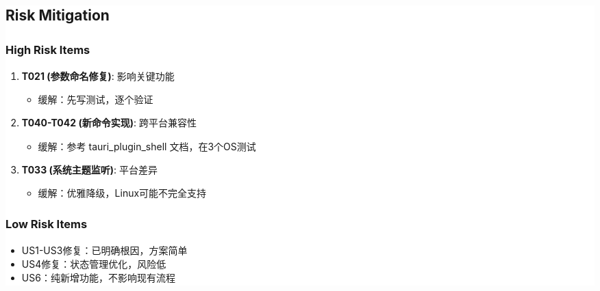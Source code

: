 
## Risk Mitigation

### High Risk Items

1. **T021 (参数命名修复)**: 影响关键功能
   - 缓解：先写测试，逐个验证
2. **T040-T042 (新命令实现)**: 跨平台兼容性
   - 缓解：参考 tauri_plugin_shell 文档，在3个OS测试

3. **T033 (系统主题监听)**: 平台差异
   - 缓解：优雅降级，Linux可能不完全支持

### Low Risk Items

- US1-US3修复：已明确根因，方案简单
- US4修复：状态管理优化，风险低
- US6：纯新增功能，不影响现有流程
